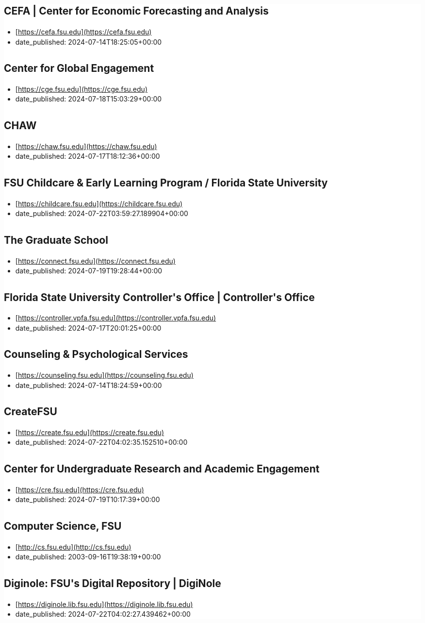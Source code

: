  ## CEFA | Center for Economic Forecasting and Analysis
 - [https://cefa.fsu.edu](https://cefa.fsu.edu)
 - date_published: 2024-07-14T18:25:05+00:00

 ## Center for Global Engagement
 - [https://cge.fsu.edu](https://cge.fsu.edu)
 - date_published: 2024-07-18T15:03:29+00:00

 ## CHAW
 - [https://chaw.fsu.edu](https://chaw.fsu.edu)
 - date_published: 2024-07-17T18:12:36+00:00

 ## FSU Childcare &amp; Early Learning Program / Florida State University
 - [https://childcare.fsu.edu](https://childcare.fsu.edu)
 - date_published: 2024-07-22T03:59:27.189904+00:00

 ## The Graduate School
 - [https://connect.fsu.edu](https://connect.fsu.edu)
 - date_published: 2024-07-19T19:28:44+00:00

 ## Florida State University Controller's Office | Controller's Office
 - [https://controller.vpfa.fsu.edu](https://controller.vpfa.fsu.edu)
 - date_published: 2024-07-17T20:01:25+00:00

 ## Counseling & Psychological Services
 - [https://counseling.fsu.edu](https://counseling.fsu.edu)
 - date_published: 2024-07-14T18:24:59+00:00

 ## CreateFSU
 - [https://create.fsu.edu](https://create.fsu.edu)
 - date_published: 2024-07-22T04:02:35.152510+00:00

 ## Center for Undergraduate Research and Academic Engagement
 - [https://cre.fsu.edu](https://cre.fsu.edu)
 - date_published: 2024-07-19T10:17:39+00:00

 ## Computer Science, FSU
 - [http://cs.fsu.edu](http://cs.fsu.edu)
 - date_published: 2003-09-16T19:38:19+00:00

 ## Diginole: FSU's Digital Repository | DigiNole
 - [https://diginole.lib.fsu.edu](https://diginole.lib.fsu.edu)
 - date_published: 2024-07-22T04:02:27.439462+00:00
